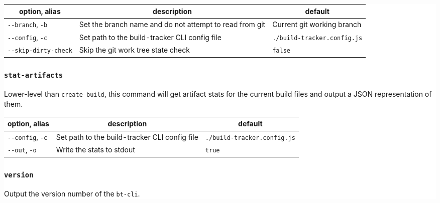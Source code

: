 | option, alias        | description                                             | default                     |
| -------------------- | ------------------------------------------------------- | --------------------------- |
| `--branch`, `-b`     | Set the branch name and do not attempt to read from git | Current git working branch  |
| `--config`, `-c`     | Set path to the build-tracker CLI config file           | `./build-tracker.config.js` |
| `--skip-dirty-check` | Skip the git work tree state check                      | `false`                     |

### `stat-artifacts`

Lower-level than `create-build`, this command will get artifact stats for the current build files and output a JSON representation of them.

| option, alias    | description                                   | default                     |
| ---------------- | --------------------------------------------- | --------------------------- |
| `--config`, `-c` | Set path to the build-tracker CLI config file | `./build-tracker.config.js` |
| `--out`, `-o`    | Write the stats to stdout                     | `true`                      |

### `version`

Output the version number of the `bt-cli`.
